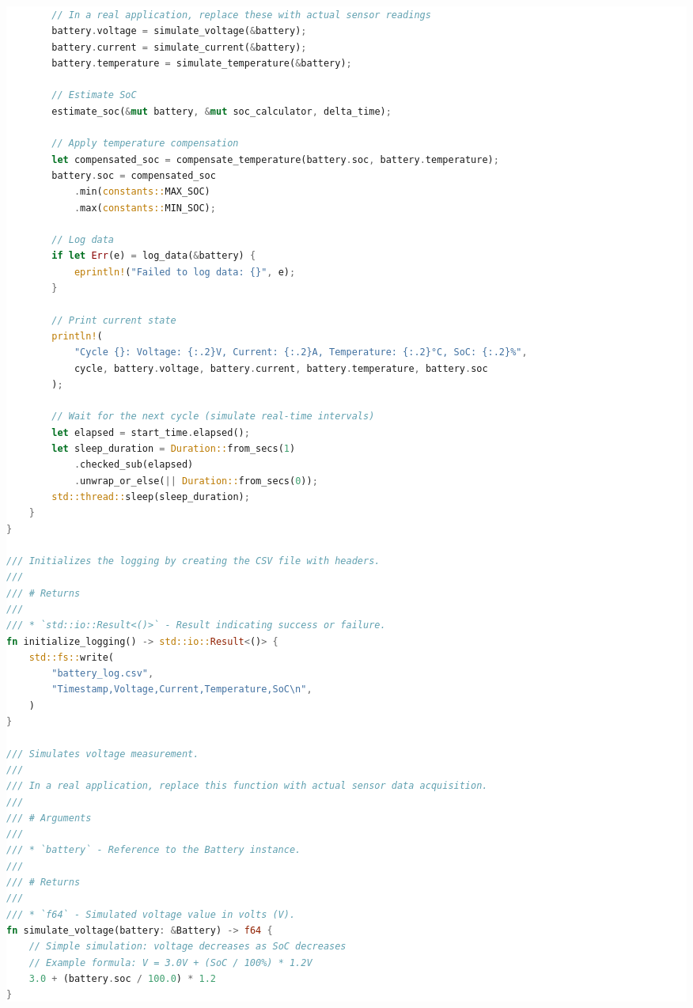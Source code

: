```rust
        // In a real application, replace these with actual sensor readings
        battery.voltage = simulate_voltage(&battery);
        battery.current = simulate_current(&battery);
        battery.temperature = simulate_temperature(&battery);

        // Estimate SoC
        estimate_soc(&mut battery, &mut soc_calculator, delta_time);

        // Apply temperature compensation
        let compensated_soc = compensate_temperature(battery.soc, battery.temperature);
        battery.soc = compensated_soc
            .min(constants::MAX_SOC)
            .max(constants::MIN_SOC);

        // Log data
        if let Err(e) = log_data(&battery) {
            eprintln!("Failed to log data: {}", e);
        }

        // Print current state
        println!(
            "Cycle {}: Voltage: {:.2}V, Current: {:.2}A, Temperature: {:.2}°C, SoC: {:.2}%",
            cycle, battery.voltage, battery.current, battery.temperature, battery.soc
        );

        // Wait for the next cycle (simulate real-time intervals)
        let elapsed = start_time.elapsed();
        let sleep_duration = Duration::from_secs(1)
            .checked_sub(elapsed)
            .unwrap_or_else(|| Duration::from_secs(0));
        std::thread::sleep(sleep_duration);
    }
}

/// Initializes the logging by creating the CSV file with headers.
///
/// # Returns
///
/// * `std::io::Result<()>` - Result indicating success or failure.
fn initialize_logging() -> std::io::Result<()> {
    std::fs::write(
        "battery_log.csv",
        "Timestamp,Voltage,Current,Temperature,SoC\n",
    )
}

/// Simulates voltage measurement.
///
/// In a real application, replace this function with actual sensor data acquisition.
///
/// # Arguments
///
/// * `battery` - Reference to the Battery instance.
///
/// # Returns
///
/// * `f64` - Simulated voltage value in volts (V).
fn simulate_voltage(battery: &Battery) -> f64 {
    // Simple simulation: voltage decreases as SoC decreases
    // Example formula: V = 3.0V + (SoC / 100%) * 1.2V
    3.0 + (battery.soc / 100.0) * 1.2
}

```